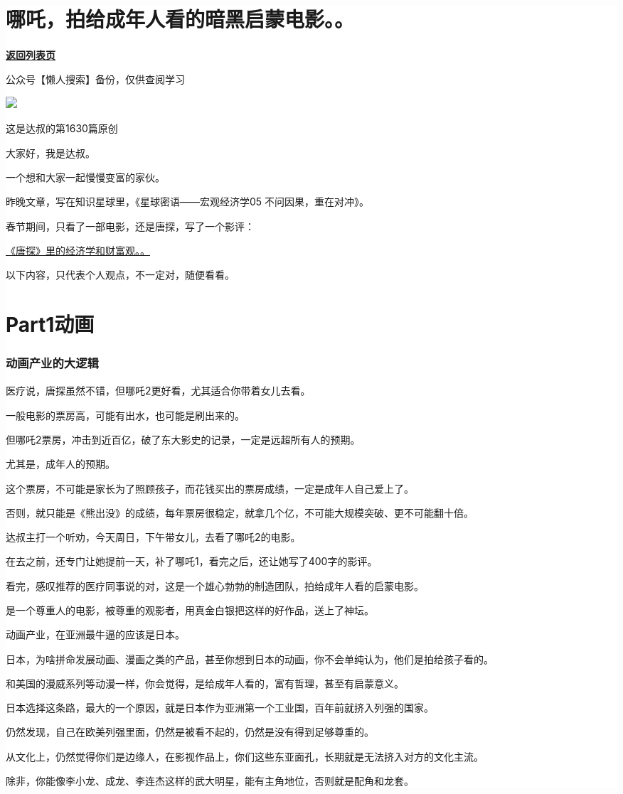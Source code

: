 # 哪吒，拍给成年人看的暗黑启蒙电影。。

[**返回列表页**](/gzh/达叔天演论)

公众号【懒人搜索】备份，仅供查阅学习

![](https://mmbiz.qpic.cn/mmbiz_png/MAUQjpXpKc2oWuRGMoHJPicHIzzPHCpqnbtNITAkwJzL9yUuRiaSUib3Df75p45lN4hmWo9qRgLJ1kcg78Ru6ushA/640?wx_fmt=png&from;=appmsg)

这是达叔的第1630篇原创

大家好，我是达叔。

一个想和大家一起慢慢变富的家伙。

昨晚文章，写在知识星球里，《星球密语——宏观经济学05 不问因果，重在对冲》。

春节期间，只看了一部电影，还是唐探，写了一个影评：

[《唐探》里的经济学和财富观。。](https://mp.weixin.qq.com/s?__biz=MzA3MDQxNTg1MQ==&mid=2247498574&idx=1&sn=51a37f2b7b44badf5762061b07b284a7&scene=21#wechat_redirect)  

以下内容，只代表个人观点，不一定对，随便看看。

# Part1动画

### 动画产业的大逻辑

医疗说，唐探虽然不错，但哪吒2更好看，尤其适合你带着女儿去看。

一般电影的票房高，可能有出水，也可能是刷出来的。

但哪吒2票房，冲击到近百亿，破了东大影史的记录，一定是远超所有人的预期。

尤其是，成年人的预期。

这个票房，不可能是家长为了照顾孩子，而花钱买出的票房成绩，一定是成年人自己爱上了。

否则，就只能是《熊出没》的成绩，每年票房很稳定，就拿几个亿，不可能大规模突破、更不可能翻十倍。

达叔主打一个听劝，今天周日，下午带女儿，去看了哪吒2的电影。  

在去之前，还专门让她提前一天，补了哪吒1，看完之后，还让她写了400字的影评。

看完，感叹推荐的医疗同事说的对，这是一个雄心勃勃的制造团队，拍给成年人看的启蒙电影。  

是一个尊重人的电影，被尊重的观影者，用真金白银把这样的好作品，送上了神坛。  

动画产业，在亚洲最牛逼的应该是日本。  

日本，为啥拼命发展动画、漫画之类的产品，甚至你想到日本的动画，你不会单纯认为，他们是拍给孩子看的。

和美国的漫威系列等动漫一样，你会觉得，是给成年人看的，富有哲理，甚至有启蒙意义。

日本选择这条路，最大的一个原因，就是日本作为亚洲第一个工业国，百年前就挤入列强的国家。  

仍然发现，自己在欧美列强里面，仍然是被看不起的，仍然是没有得到足够尊重的。  

从文化上，仍然觉得你们是边缘人，在影视作品上，你们这些东亚面孔，长期就是无法挤入对方的文化主流。  

除非，你能像李小龙、成龙、李连杰这样的武大明星，能有主角地位，否则就是配角和龙套。

